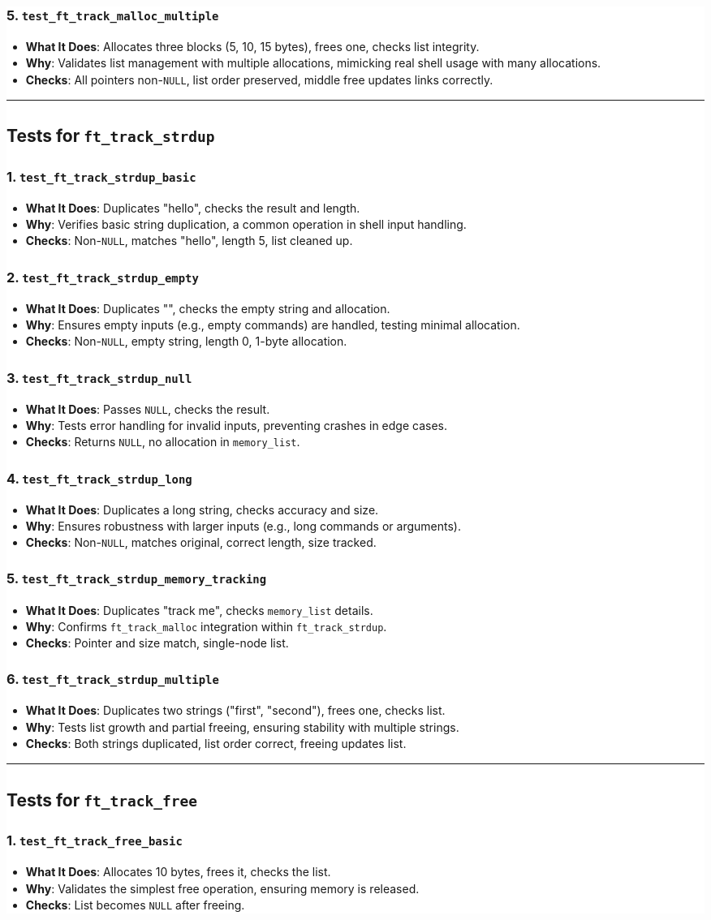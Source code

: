 ### 5. `test_ft_track_malloc_multiple`
- **What It Does**: Allocates three blocks (5, 10, 15 bytes), frees one, checks list integrity.
- **Why**: Validates list management with multiple allocations, mimicking real shell usage with many allocations.
- **Checks**: All pointers non-`NULL`, list order preserved, middle free updates links correctly.

---

## Tests for `ft_track_strdup`

### 1. `test_ft_track_strdup_basic`
- **What It Does**: Duplicates "hello", checks the result and length.
- **Why**: Verifies basic string duplication, a common operation in shell input handling.
- **Checks**: Non-`NULL`, matches "hello", length 5, list cleaned up.

### 2. `test_ft_track_strdup_empty`
- **What It Does**: Duplicates "", checks the empty string and allocation.
- **Why**: Ensures empty inputs (e.g., empty commands) are handled, testing minimal allocation.
- **Checks**: Non-`NULL`, empty string, length 0, 1-byte allocation.

### 3. `test_ft_track_strdup_null`
- **What It Does**: Passes `NULL`, checks the result.
- **Why**: Tests error handling for invalid inputs, preventing crashes in edge cases.
- **Checks**: Returns `NULL`, no allocation in `memory_list`.

### 4. `test_ft_track_strdup_long`
- **What It Does**: Duplicates a long string, checks accuracy and size.
- **Why**: Ensures robustness with larger inputs (e.g., long commands or arguments).
- **Checks**: Non-`NULL`, matches original, correct length, size tracked.

### 5. `test_ft_track_strdup_memory_tracking`
- **What It Does**: Duplicates "track me", checks `memory_list` details.
- **Why**: Confirms `ft_track_malloc` integration within `ft_track_strdup`.
- **Checks**: Pointer and size match, single-node list.

### 6. `test_ft_track_strdup_multiple`
- **What It Does**: Duplicates two strings ("first", "second"), frees one, checks list.
- **Why**: Tests list growth and partial freeing, ensuring stability with multiple strings.
- **Checks**: Both strings duplicated, list order correct, freeing updates list.

---

## Tests for `ft_track_free`

### 1. `test_ft_track_free_basic`
- **What It Does**: Allocates 10 bytes, frees it, checks the list.
- **Why**: Validates the simplest free operation, ensuring memory is released.
- **Checks**: List becomes `NULL` after freeing.
